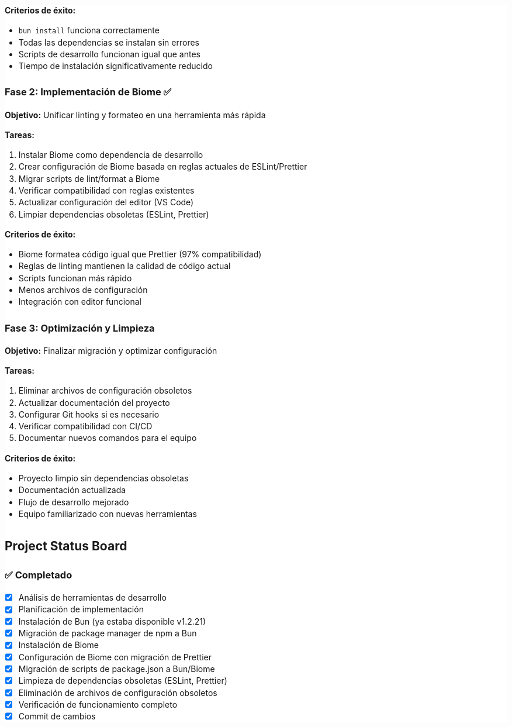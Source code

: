**Criterios de éxito:**
- `bun install` funciona correctamente
- Todas las dependencias se instalan sin errores
- Scripts de desarrollo funcionan igual que antes
- Tiempo de instalación significativamente reducido

### Fase 2: Implementación de Biome ✅
**Objetivo:** Unificar linting y formateo en una herramienta más rápida

**Tareas:**
1. Instalar Biome como dependencia de desarrollo
2. Crear configuración de Biome basada en reglas actuales de ESLint/Prettier
3. Migrar scripts de lint/format a Biome
4. Verificar compatibilidad con reglas existentes
5. Actualizar configuración del editor (VS Code)
6. Limpiar dependencias obsoletas (ESLint, Prettier)

**Criterios de éxito:**
- Biome formatea código igual que Prettier (97% compatibilidad)
- Reglas de linting mantienen la calidad de código actual
- Scripts funcionan más rápido
- Menos archivos de configuración
- Integración con editor funcional

### Fase 3: Optimización y Limpieza
**Objetivo:** Finalizar migración y optimizar configuración

**Tareas:**
1. Eliminar archivos de configuración obsoletos
2. Actualizar documentación del proyecto
3. Configurar Git hooks si es necesario
4. Verificar compatibilidad con CI/CD
5. Documentar nuevos comandos para el equipo

**Criterios de éxito:**
- Proyecto limpio sin dependencias obsoletas
- Documentación actualizada
- Flujo de desarrollo mejorado
- Equipo familiarizado con nuevas herramientas

## Project Status Board

### ✅ Completado
- [x] Análisis de herramientas de desarrollo
- [x] Planificación de implementación
- [x] Instalación de Bun (ya estaba disponible v1.2.21)
- [x] Migración de package manager de npm a Bun
- [x] Instalación de Biome
- [x] Configuración de Biome con migración de Prettier
- [x] Migración de scripts de package.json a Bun/Biome
- [x] Limpieza de dependencias obsoletas (ESLint, Prettier)
- [x] Eliminación de archivos de configuración obsoletos
- [x] Verificación de funcionamiento completo
- [x] Commit de cambios
